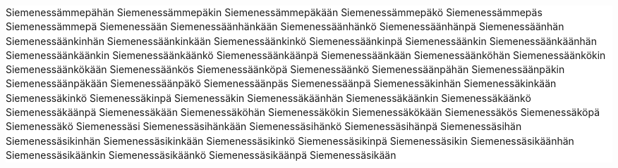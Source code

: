 Siemenessämmepähän
Siemenessämmepäkin
Siemenessämmepäkään
Siemenessämmepäkö
Siemenessämmepäs
Siemenessämmepä
Siemenessään
Siemenessäänhänkään
Siemenessäänhänkö
Siemenessäänhänpä
Siemenessäänhän
Siemenessäänkinhän
Siemenessäänkinkään
Siemenessäänkinkö
Siemenessäänkinpä
Siemenessäänkin
Siemenessäänkäänhän
Siemenessäänkäänkin
Siemenessäänkäänkö
Siemenessäänkäänpä
Siemenessäänkään
Siemenessäänköhän
Siemenessäänkökin
Siemenessäänkökään
Siemenessäänkös
Siemenessäänköpä
Siemenessäänkö
Siemenessäänpähän
Siemenessäänpäkin
Siemenessäänpäkään
Siemenessäänpäkö
Siemenessäänpäs
Siemenessäänpä
Siemenessäkinhän
Siemenessäkinkään
Siemenessäkinkö
Siemenessäkinpä
Siemenessäkin
Siemenessäkäänhän
Siemenessäkäänkin
Siemenessäkäänkö
Siemenessäkäänpä
Siemenessäkään
Siemenessäköhän
Siemenessäkökin
Siemenessäkökään
Siemenessäkös
Siemenessäköpä
Siemenessäkö
Siemenessäsi
Siemenessäsihänkään
Siemenessäsihänkö
Siemenessäsihänpä
Siemenessäsihän
Siemenessäsikinhän
Siemenessäsikinkään
Siemenessäsikinkö
Siemenessäsikinpä
Siemenessäsikin
Siemenessäsikäänhän
Siemenessäsikäänkin
Siemenessäsikäänkö
Siemenessäsikäänpä
Siemenessäsikään